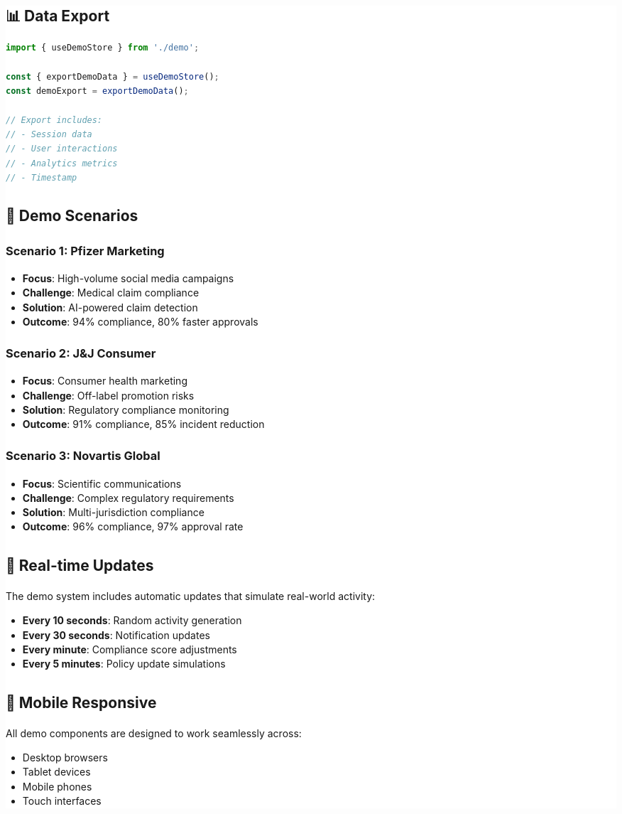 ## 📊 Data Export

```javascript
import { useDemoStore } from './demo';

const { exportDemoData } = useDemoStore();
const demoExport = exportDemoData();

// Export includes:
// - Session data
// - User interactions
// - Analytics metrics
// - Timestamp
```

## 🎯 Demo Scenarios

### Scenario 1: Pfizer Marketing
- **Focus**: High-volume social media campaigns
- **Challenge**: Medical claim compliance
- **Solution**: AI-powered claim detection
- **Outcome**: 94% compliance, 80% faster approvals

### Scenario 2: J&J Consumer
- **Focus**: Consumer health marketing
- **Challenge**: Off-label promotion risks
- **Solution**: Regulatory compliance monitoring
- **Outcome**: 91% compliance, 85% incident reduction

### Scenario 3: Novartis Global
- **Focus**: Scientific communications
- **Challenge**: Complex regulatory requirements
- **Solution**: Multi-jurisdiction compliance
- **Outcome**: 96% compliance, 97% approval rate

## 🔄 Real-time Updates

The demo system includes automatic updates that simulate real-world activity:

- **Every 10 seconds**: Random activity generation
- **Every 30 seconds**: Notification updates
- **Every minute**: Compliance score adjustments
- **Every 5 minutes**: Policy update simulations

## 📱 Mobile Responsive

All demo components are designed to work seamlessly across:
- Desktop browsers
- Tablet devices
- Mobile phones
- Touch interfaces
